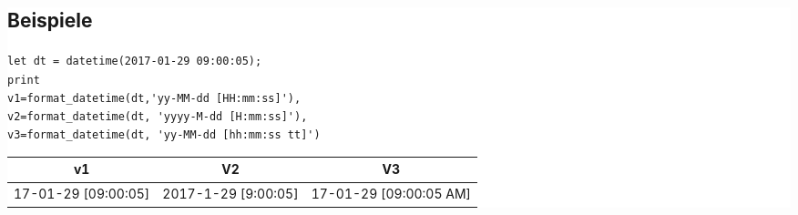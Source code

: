 ## <a name="examples"></a>Beispiele


```kusto
let dt = datetime(2017-01-29 09:00:05);
print 
v1=format_datetime(dt,'yy-MM-dd [HH:mm:ss]'), 
v2=format_datetime(dt, 'yyyy-M-dd [H:mm:ss]'),
v3=format_datetime(dt, 'yy-MM-dd [hh:mm:ss tt]')
```

|v1|V2|V3|
|---|---|---|
|17-01-29 [09:00:05]|2017-1-29 [9:00:05]|17-01-29 [09:00:05 AM]|
